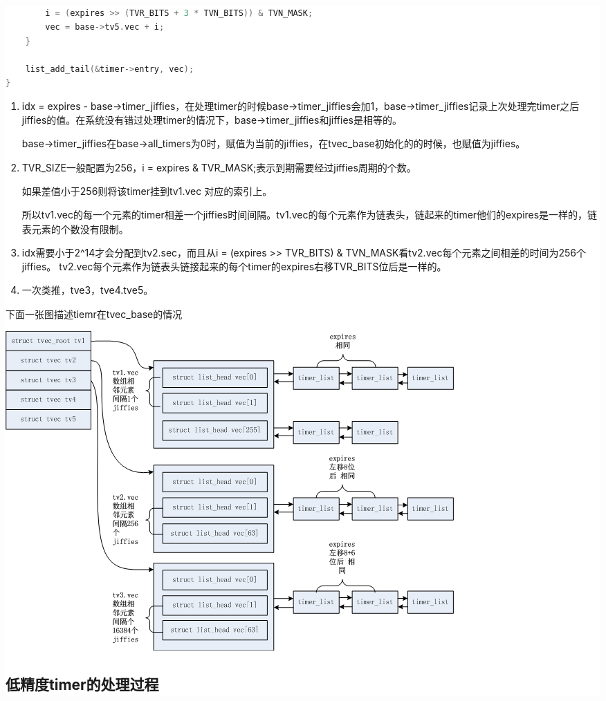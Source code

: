 ```c
		i = (expires >> (TVR_BITS + 3 * TVN_BITS)) & TVN_MASK;
		vec = base->tv5.vec + i;
	}
	
	list_add_tail(&timer->entry, vec);
}

```

1. idx = expires - base->timer_jiffies，在处理timer的时候base->timer_jiffies会加1，base->timer_jiffies记录上次处理完timer之后jiffies的值。在系统没有错过处理timer的情况下，base->timer_jiffies和jiffies是相等的。

   base->timer_jiffies在base->all_timers为0时，赋值为当前的jiffies，在tvec_base初始化的的时候，也赋值为jiffies。

2. TVR_SIZE一般配置为256，i = expires & TVR_MASK;表示到期需要经过jiffies周期的个数。

   如果差值小于256则将该timer挂到tv1.vec 对应的索引上。

   所以tv1.vec的每一个元素的timer相差一个jiffies时间间隔。tv1.vec的每个元素作为链表头，链起来的timer他们的expires是一样的，链表元素的个数没有限制。

3. idx需要小于2^14才会分配到tv2.sec，而且从i = (expires >> TVR_BITS) & TVN_MASK看tv2.vec每个元素之间相差的时间为256个jiffies。
   tv2.vec每个元素作为链表头链接起来的每个timer的expires右移TVR_BITS位后是一样的。

4. 一次类推，tve3，tve4.tve5。

下面一张图描述tiemr在tvec_base的情况

![timer挂载状态](timer.bmp)

   ## 低精度timer的处理过程
